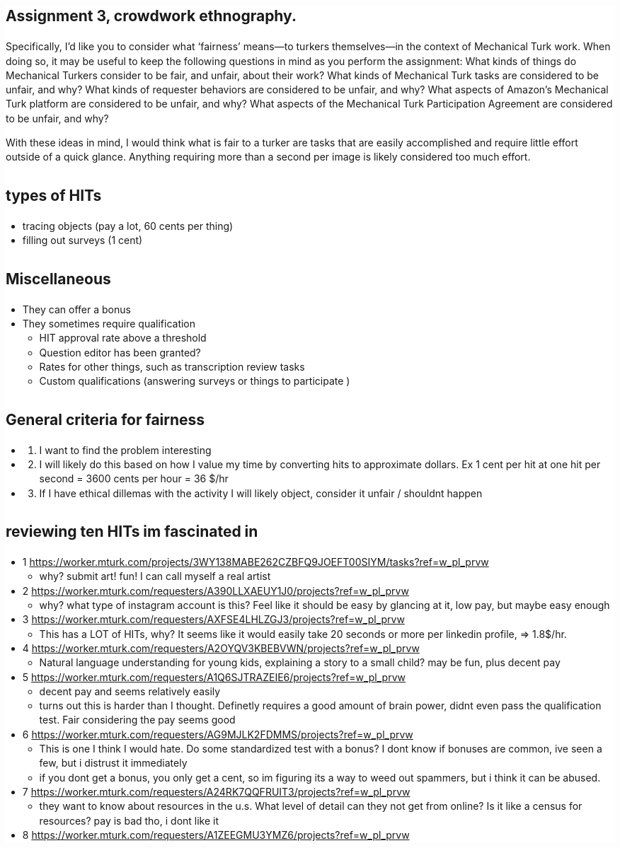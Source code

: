 ## Assignment 3, crowdwork ethnography.

Specifically, I’d like you to consider what ‘fairness’ means—to turkers themselves—in the context of Mechanical Turk work. When doing so, it may be useful to keep the following questions in mind as you perform the assignment:
What kinds of things do Mechanical Turkers consider to be fair, and unfair, about their work?
What kinds of Mechanical Turk tasks are considered to be unfair, and why?
What kinds of requester behaviors are considered to be unfair, and why?
What aspects of Amazon’s Mechanical Turk platform are considered to be unfair, and why?
What aspects of the Mechanical Turk Participation Agreement are considered to be unfair, and why?

With these ideas in mind, I would think what is fair to a turker are tasks that are easily accomplished and require little effort outside of a quick glance. Anything requiring more than a second per image is likely considered too much effort.


## types of HITs
- tracing objects (pay a lot, 60 cents per thing)
- filling out surveys (1 cent)

## Miscellaneous
- They can offer a bonus
- They sometimes require qualification
  - HIT approval rate above a threshold
  - Question editor has been granted?
  - Rates for other things, such as transcription review tasks
  - Custom qualifications (answering surveys or things to participate )


## General criteria for fairness
- 1) I want to find the problem interesting
- 2) I will likely do this based on how I value my time by converting hits to approximate dollars. Ex 1 cent per hit at one hit per second = 3600 cents per hour = 36 $/hr
- 3) If I have ethical dillemas with the activity I will likely object, consider it unfair / shouldnt happen


## reviewing ten HITs im fascinated in
- 1 https://worker.mturk.com/projects/3WY138MABE262CZBFQ9JOEFT00SIYM/tasks?ref=w_pl_prvw
  - why? submit art! fun! I can call myself a real artist
- 2 https://worker.mturk.com/requesters/A390LLXAEUY1J0/projects?ref=w_pl_prvw
  - why? what type of instagram account is this? Feel like it should be easy by glancing at it, low pay, but maybe easy enough
- 3 https://worker.mturk.com/requesters/AXFSE4LHLZGJ3/projects?ref=w_pl_prvw
  - This has  a LOT of HITs, why? It seems like it would easily take 20 seconds or more per linkedin profile, => 1.8$/hr.
- 4 https://worker.mturk.com/requesters/A2OYQV3KBEBVWN/projects?ref=w_pl_prvw
  - Natural language understanding for young kids, explaining a story to a small child? may be fun, plus decent pay
- 5 https://worker.mturk.com/requesters/A1Q6SJTRAZEIE6/projects?ref=w_pl_prvw
  -  decent pay and seems relatively easily
  - turns out this is harder than I thought. Definetly requires a good amount of brain power, didnt even pass the qualification test. Fair considering the pay seems good
- 6 https://worker.mturk.com/requesters/AG9MJLK2FDMMS/projects?ref=w_pl_prvw
  - This is one I think I would hate. Do some standardized test with a bonus? I dont know if bonuses are common, ive seen a few, but i distrust it immediately
  - if you dont get a bonus, you only get a cent, so im figuring its a way to weed out spammers, but i think it can be abused.
- 7 https://worker.mturk.com/requesters/A24RK7QQFRUIT3/projects?ref=w_pl_prvw
  - they want to know about resources in the u.s. What level of detail can they not get from online? Is it like a census for resources? pay is bad tho, i dont like it
- 8 https://worker.mturk.com/requesters/A1ZEEGMU3YMZ6/projects?ref=w_pl_prvw